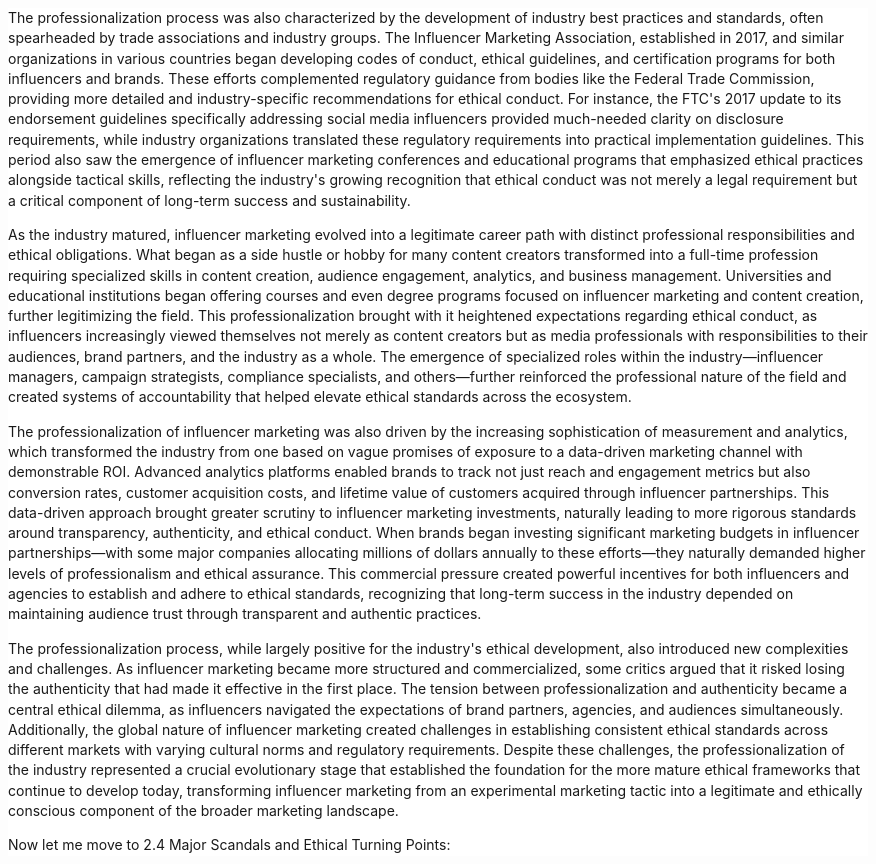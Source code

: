 The professionalization process was also characterized by the development of industry best practices and standards, often spearheaded by trade associations and industry groups. The Influencer Marketing Association, established in 2017, and similar organizations in various countries began developing codes of conduct, ethical guidelines, and certification programs for both influencers and brands. These efforts complemented regulatory guidance from bodies like the Federal Trade Commission, providing more detailed and industry-specific recommendations for ethical conduct. For instance, the FTC's 2017 update to its endorsement guidelines specifically addressing social media influencers provided much-needed clarity on disclosure requirements, while industry organizations translated these regulatory requirements into practical implementation guidelines. This period also saw the emergence of influencer marketing conferences and educational programs that emphasized ethical practices alongside tactical skills, reflecting the industry's growing recognition that ethical conduct was not merely a legal requirement but a critical component of long-term success and sustainability.

As the industry matured, influencer marketing evolved into a legitimate career path with distinct professional responsibilities and ethical obligations. What began as a side hustle or hobby for many content creators transformed into a full-time profession requiring specialized skills in content creation, audience engagement, analytics, and business management. Universities and educational institutions began offering courses and even degree programs focused on influencer marketing and content creation, further legitimizing the field. This professionalization brought with it heightened expectations regarding ethical conduct, as influencers increasingly viewed themselves not merely as content creators but as media professionals with responsibilities to their audiences, brand partners, and the industry as a whole. The emergence of specialized roles within the industry—influencer managers, campaign strategists, compliance specialists, and others—further reinforced the professional nature of the field and created systems of accountability that helped elevate ethical standards across the ecosystem.

The professionalization of influencer marketing was also driven by the increasing sophistication of measurement and analytics, which transformed the industry from one based on vague promises of exposure to a data-driven marketing channel with demonstrable ROI. Advanced analytics platforms enabled brands to track not just reach and engagement metrics but also conversion rates, customer acquisition costs, and lifetime value of customers acquired through influencer partnerships. This data-driven approach brought greater scrutiny to influencer marketing investments, naturally leading to more rigorous standards around transparency, authenticity, and ethical conduct. When brands began investing significant marketing budgets in influencer partnerships—with some major companies allocating millions of dollars annually to these efforts—they naturally demanded higher levels of professionalism and ethical assurance. This commercial pressure created powerful incentives for both influencers and agencies to establish and adhere to ethical standards, recognizing that long-term success in the industry depended on maintaining audience trust through transparent and authentic practices.

The professionalization process, while largely positive for the industry's ethical development, also introduced new complexities and challenges. As influencer marketing became more structured and commercialized, some critics argued that it risked losing the authenticity that had made it effective in the first place. The tension between professionalization and authenticity became a central ethical dilemma, as influencers navigated the expectations of brand partners, agencies, and audiences simultaneously. Additionally, the global nature of influencer marketing created challenges in establishing consistent ethical standards across different markets with varying cultural norms and regulatory requirements. Despite these challenges, the professionalization of the industry represented a crucial evolutionary stage that established the foundation for the more mature ethical frameworks that continue to develop today, transforming influencer marketing from an experimental marketing tactic into a legitimate and ethically conscious component of the broader marketing landscape.

Now let me move to 2.4 Major Scandals and Ethical Turning Points:
